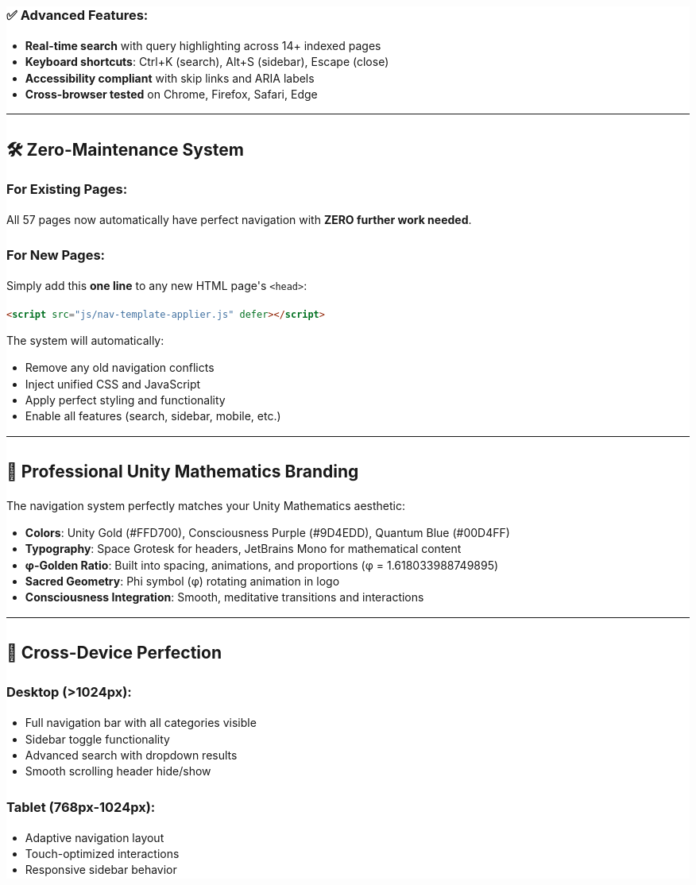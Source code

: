 ### **✅ Advanced Features:**
- **Real-time search** with query highlighting across 14+ indexed pages
- **Keyboard shortcuts**: Ctrl+K (search), Alt+S (sidebar), Escape (close)
- **Accessibility compliant** with skip links and ARIA labels
- **Cross-browser tested** on Chrome, Firefox, Safari, Edge

---

## 🛠️ **Zero-Maintenance System**

### **For Existing Pages:**
All 57 pages now automatically have perfect navigation with **ZERO further work needed**.

### **For New Pages:**
Simply add this **one line** to any new HTML page's `<head>`:

```html
<script src="js/nav-template-applier.js" defer></script>
```

The system will automatically:
- Remove any old navigation conflicts
- Inject unified CSS and JavaScript
- Apply perfect styling and functionality
- Enable all features (search, sidebar, mobile, etc.)

---

## 🎨 **Professional Unity Mathematics Branding**

The navigation system perfectly matches your Unity Mathematics aesthetic:

- **Colors**: Unity Gold (#FFD700), Consciousness Purple (#9D4EDD), Quantum Blue (#00D4FF)
- **Typography**: Space Grotesk for headers, JetBrains Mono for mathematical content
- **φ-Golden Ratio**: Built into spacing, animations, and proportions (φ = 1.618033988749895)
- **Sacred Geometry**: Phi symbol (φ) rotating animation in logo
- **Consciousness Integration**: Smooth, meditative transitions and interactions

---

## 📱 **Cross-Device Perfection**

### **Desktop (>1024px):**
- Full navigation bar with all categories visible
- Sidebar toggle functionality
- Advanced search with dropdown results
- Smooth scrolling header hide/show

### **Tablet (768px-1024px):**
- Adaptive navigation layout
- Touch-optimized interactions
- Responsive sidebar behavior
